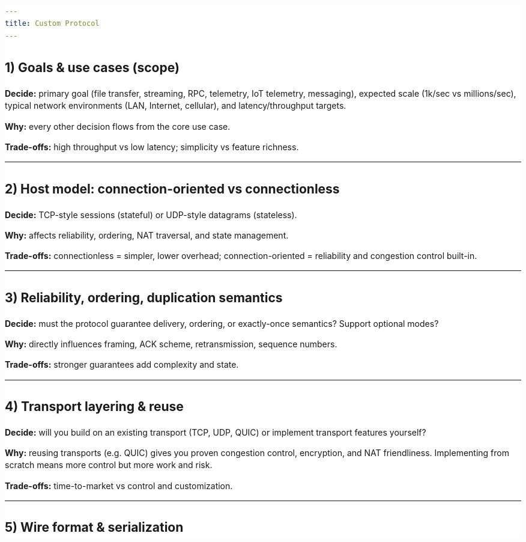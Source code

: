 ```yaml
---
title: Custom Protocol
---
```


## 1) Goals & use cases (scope)

**Decide:** primary goal (file transfer, streaming, RPC, telemetry, IoT
telemetry, messaging), expected scale (1k/sec vs millions/sec), typical network
environments (LAN, Internet, cellular), and latency/throughput targets.

**Why:** every other decision flows from the core use case.

**Trade-offs:** high throughput vs low latency; simplicity vs feature richness.

---

## 2) Host model: connection-oriented vs connectionless

**Decide:** TCP-style sessions (stateful) or UDP-style datagrams (stateless).

**Why:** affects reliability, ordering, NAT traversal, and state management.

**Trade-offs:** connectionless = simpler, lower overhead; connection-oriented =
reliability and congestion control built-in.

---

## 3) Reliability, ordering, duplication semantics

**Decide:** must the protocol guarantee delivery, ordering, or exactly-once
semantics? Support optional modes?

**Why:** directly influences framing, ACK scheme, retransmission, sequence
numbers.

**Trade-offs:** stronger guarantees add complexity and state.

---

## 4) Transport layering & reuse

**Decide:** will you build on an existing transport (TCP, UDP, QUIC) or
implement transport features yourself?

**Why:** reusing transports (e.g. QUIC) gives you proven congestion control,
encryption, and NAT friendliness. Implementing from scratch means more control
but more work and risk.

**Trade-offs:** time-to-market vs control and customization.

---

## 5) Wire format & serialization
